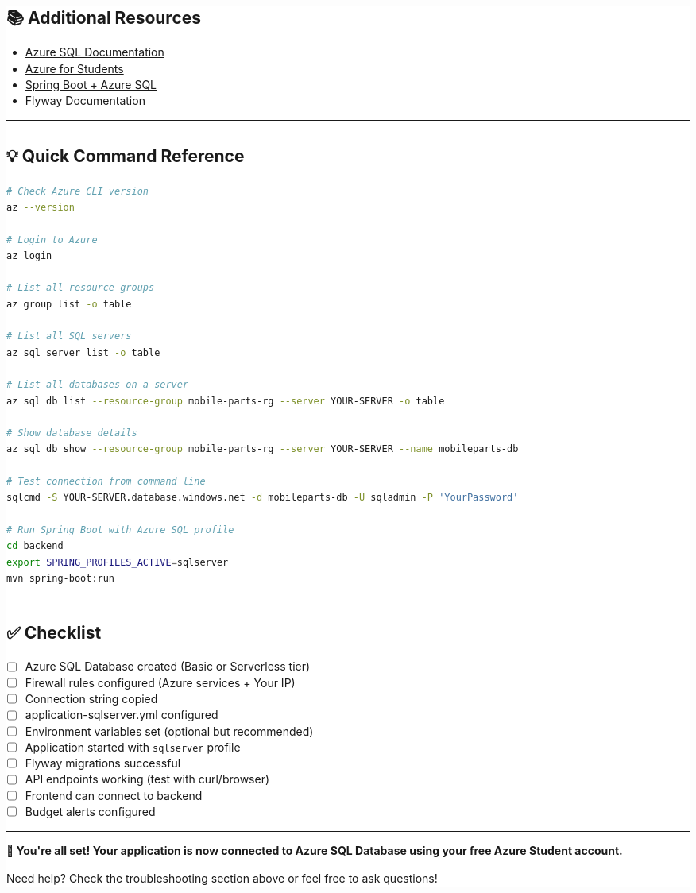 
## 📚 Additional Resources

- [Azure SQL Documentation](https://docs.microsoft.com/azure/sql-database/)
- [Azure for Students](https://azure.microsoft.com/free/students/)
- [Spring Boot + Azure SQL](https://spring.io/guides/gs/accessing-data-jpa/)
- [Flyway Documentation](https://flywaydb.org/documentation/)

---

## 💡 Quick Command Reference

```bash
# Check Azure CLI version
az --version

# Login to Azure
az login

# List all resource groups
az group list -o table

# List all SQL servers
az sql server list -o table

# List all databases on a server
az sql db list --resource-group mobile-parts-rg --server YOUR-SERVER -o table

# Show database details
az sql db show --resource-group mobile-parts-rg --server YOUR-SERVER --name mobileparts-db

# Test connection from command line
sqlcmd -S YOUR-SERVER.database.windows.net -d mobileparts-db -U sqladmin -P 'YourPassword'

# Run Spring Boot with Azure SQL profile
cd backend
export SPRING_PROFILES_ACTIVE=sqlserver
mvn spring-boot:run
```

---

## ✅ Checklist

- [ ] Azure SQL Database created (Basic or Serverless tier)
- [ ] Firewall rules configured (Azure services + Your IP)
- [ ] Connection string copied
- [ ] application-sqlserver.yml configured
- [ ] Environment variables set (optional but recommended)
- [ ] Application started with `sqlserver` profile
- [ ] Flyway migrations successful
- [ ] API endpoints working (test with curl/browser)
- [ ] Frontend can connect to backend
- [ ] Budget alerts configured

---

**🎉 You're all set! Your application is now connected to Azure SQL Database using your free Azure Student account.**

Need help? Check the troubleshooting section above or feel free to ask questions!
